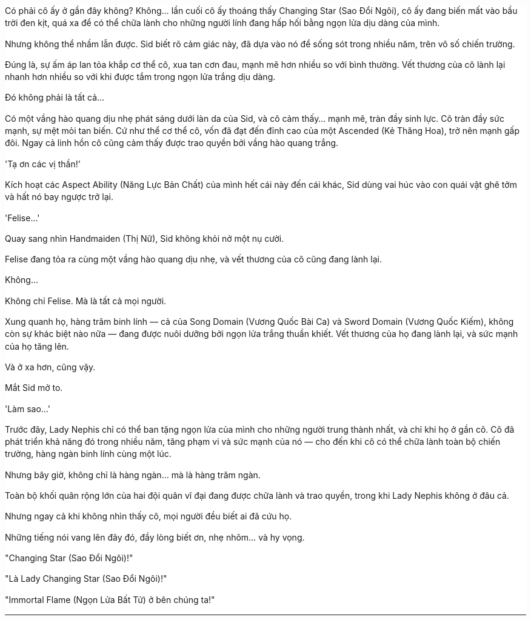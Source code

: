 Có phải cô ấy ở gần đây không? Không… lần cuối cô ấy thoáng thấy Changing Star (Sao Đổi Ngôi), cô ấy đang biến mất vào bầu trời đen kịt, quá xa để có thể chữa lành cho những người lính đang hấp hối bằng ngọn lửa dịu dàng của mình.

Nhưng không thể nhầm lẫn được. Sid biết rõ cảm giác này, đã dựa vào nó để sống sót trong nhiều năm, trên vô số chiến trường.

Đúng là, sự ấm áp lan tỏa khắp cơ thể cô, xua tan cơn đau, mạnh mẽ hơn nhiều so với bình thường. Vết thương của cô lành lại nhanh hơn nhiều so với khi được tắm trong ngọn lửa trắng dịu dàng.

Đó không phải là tất cả…

Có một vầng hào quang dịu nhẹ phát sáng dưới làn da của Sid, và cô cảm thấy… mạnh mẽ, tràn đầy sinh lực. Cô tràn đầy sức mạnh, sự mệt mỏi tan biến. Cứ như thể cơ thể cô, vốn đã đạt đến đỉnh cao của một Ascended (Kẻ Thăng Hoa), trở nên mạnh gấp đôi. Ngay cả linh hồn cô cũng cảm thấy được trao quyền bởi vầng hào quang trắng.

'Tạ ơn các vị thần!'

Kích hoạt các Aspect Ability (Năng Lực Bản Chất) của mình hết cái này đến cái khác, Sid dùng vai húc vào con quái vật ghê tởm và hất nó bay ngược trở lại.

'Felise…'

Quay sang nhìn Handmaiden (Thị Nữ), Sid không khỏi nở một nụ cười.

Felise đang tỏa ra cùng một vầng hào quang dịu nhẹ, và vết thương của cô cũng đang lành lại.

Không…

Không chỉ Felise. Mà là tất cả mọi người.

Xung quanh họ, hàng trăm binh lính — cả của Song Domain (Vương Quốc Bài Ca) và Sword Domain (Vương Quốc Kiếm), không còn sự khác biệt nào nữa — đang được nuôi dưỡng bởi ngọn lửa trắng thuần khiết. Vết thương của họ đang lành lại, và sức mạnh của họ tăng lên.

Và ở xa hơn, cũng vậy.

Mắt Sid mở to.

'Làm sao…'

Trước đây, Lady Nephis chỉ có thể ban tặng ngọn lửa của mình cho những người trung thành nhất, và chỉ khi họ ở gần cô. Cô đã phát triển khả năng đó trong nhiều năm, tăng phạm vi và sức mạnh của nó — cho đến khi cô có thể chữa lành toàn bộ chiến trường, hàng ngàn binh lính cùng một lúc.

Nhưng bây giờ, không chỉ là hàng ngàn… mà là hàng trăm ngàn.

Toàn bộ khối quân rộng lớn của hai đội quân vĩ đại đang được chữa lành và trao quyền, trong khi Lady Nephis không ở đâu cả.

Nhưng ngay cả khi không nhìn thấy cô, mọi người đều biết ai đã cứu họ.

Những tiếng nói vang lên đây đó, đầy lòng biết ơn, nhẹ nhõm… và hy vọng.

"Changing Star (Sao Đổi Ngôi)!"

"Là Lady Changing Star (Sao Đổi Ngôi)!"

"Immortal Flame (Ngọn Lửa Bất Tử) ở bên chúng ta!"

***
